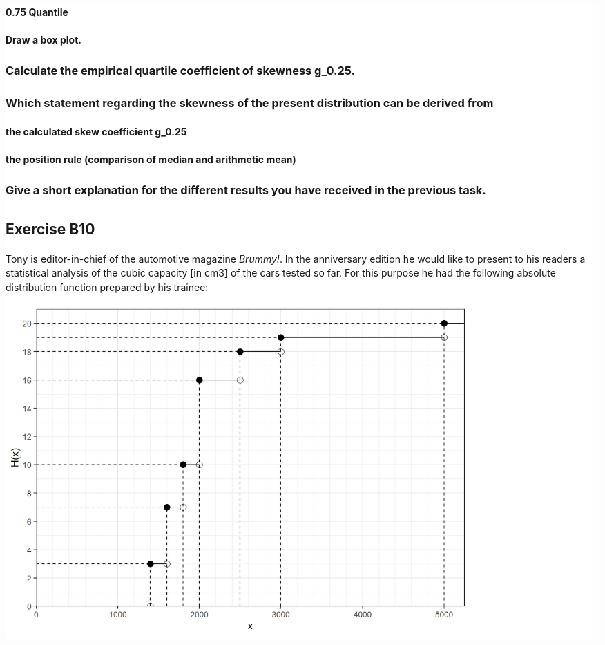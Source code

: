 #### 0.75 Quantile

#### Draw a box plot.

### Calculate the empirical quartile coefficient of skewness g_0.25.

### Which statement regarding the skewness of the present distribution can be derived from

#### the calculated skew coefficient g_0.25

#### the position rule (comparison of median and arithmetic mean) 

### Give a short explanation for the different results you have received in the previous task.

## Exercise B10

Tony is editor-in-chief of the automotive magazine _Brummy!_. In the anniversary edition he would like to present to his readers a statistical analysis of the cubic capacity [in cm3] of the cars tested so far.
For this purpose he had the following absolute distribution function prepared by his trainee:

<img src="02_B_Empirical_Parameters_files/figure-html/unnamed-chunk-24-1.png" width="672" />
